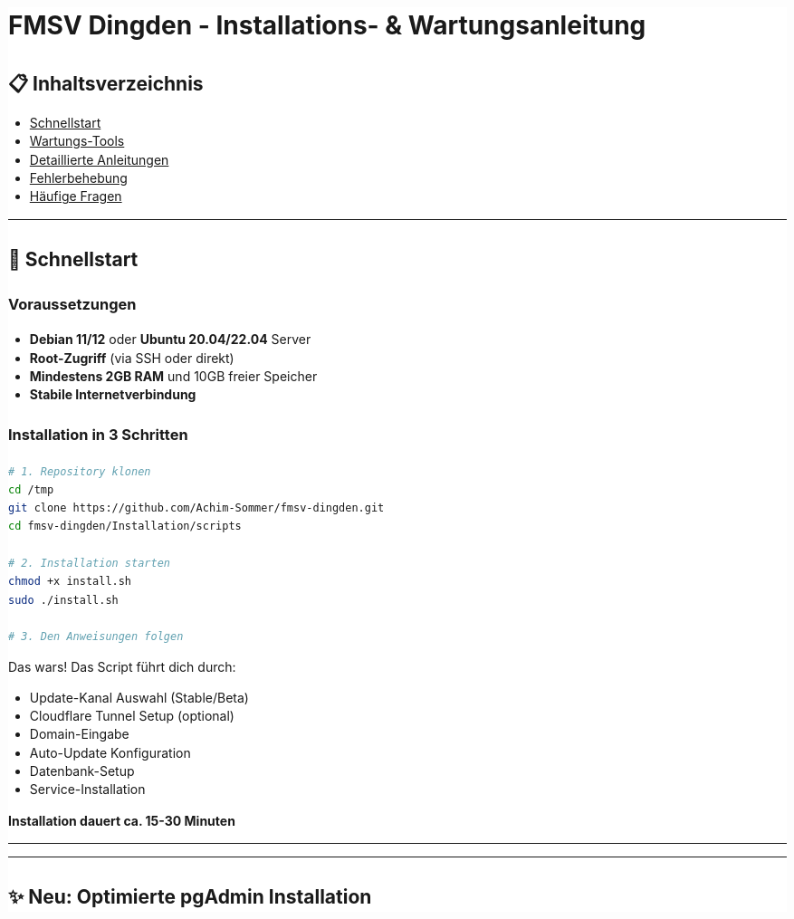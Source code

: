 # FMSV Dingden - Installations- & Wartungsanleitung

## 📋 Inhaltsverzeichnis

- [Schnellstart](#schnellstart)
- [Wartungs-Tools](#wartungs-tools)
- [Detaillierte Anleitungen](#detaillierte-anleitungen)
- [Fehlerbehebung](#fehlerbehebung)
- [Häufige Fragen](#häufige-fragen)

---

## 🚀 Schnellstart

### Voraussetzungen

- **Debian 11/12** oder **Ubuntu 20.04/22.04** Server
- **Root-Zugriff** (via SSH oder direkt)
- **Mindestens 2GB RAM** und 10GB freier Speicher
- **Stabile Internetverbindung**

### Installation in 3 Schritten

```bash
# 1. Repository klonen
cd /tmp
git clone https://github.com/Achim-Sommer/fmsv-dingden.git
cd fmsv-dingden/Installation/scripts

# 2. Installation starten
chmod +x install.sh
sudo ./install.sh

# 3. Den Anweisungen folgen
```

Das wars! Das Script führt dich durch:
- Update-Kanal Auswahl (Stable/Beta)
- Cloudflare Tunnel Setup (optional)
- Domain-Eingabe
- Auto-Update Konfiguration
- Datenbank-Setup
- Service-Installation

**Installation dauert ca. 15-30 Minuten**

---

---

## ✨ Neu: Optimierte pgAdmin Installation
